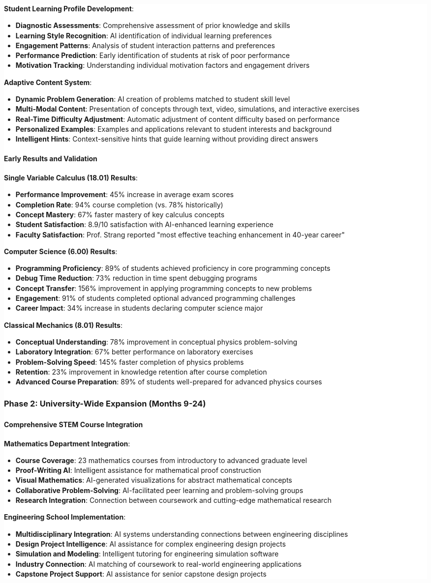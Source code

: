 **Student Learning Profile Development**:
- **Diagnostic Assessments**: Comprehensive assessment of prior knowledge and skills
- **Learning Style Recognition**: AI identification of individual learning preferences
- **Engagement Patterns**: Analysis of student interaction patterns and preferences
- **Performance Prediction**: Early identification of students at risk of poor performance
- **Motivation Tracking**: Understanding individual motivation factors and engagement drivers

**Adaptive Content System**:
- **Dynamic Problem Generation**: AI creation of problems matched to student skill level
- **Multi-Modal Content**: Presentation of concepts through text, video, simulations, and interactive exercises
- **Real-Time Difficulty Adjustment**: Automatic adjustment of content difficulty based on performance
- **Personalized Examples**: Examples and applications relevant to student interests and background
- **Intelligent Hints**: Context-sensitive hints that guide learning without providing direct answers

#### Early Results and Validation

**Single Variable Calculus (18.01) Results**:
- **Performance Improvement**: 45% increase in average exam scores
- **Completion Rate**: 94% course completion (vs. 78% historically)
- **Concept Mastery**: 67% faster mastery of key calculus concepts
- **Student Satisfaction**: 8.9/10 satisfaction with AI-enhanced learning experience
- **Faculty Satisfaction**: Prof. Strang reported "most effective teaching enhancement in 40-year career"

**Computer Science (6.00) Results**:
- **Programming Proficiency**: 89% of students achieved proficiency in core programming concepts
- **Debug Time Reduction**: 73% reduction in time spent debugging programs
- **Concept Transfer**: 156% improvement in applying programming concepts to new problems
- **Engagement**: 91% of students completed optional advanced programming challenges
- **Career Impact**: 34% increase in students declaring computer science major

**Classical Mechanics (8.01) Results**:
- **Conceptual Understanding**: 78% improvement in conceptual physics problem-solving
- **Laboratory Integration**: 67% better performance on laboratory exercises
- **Problem-Solving Speed**: 145% faster completion of physics problems
- **Retention**: 23% improvement in knowledge retention after course completion
- **Advanced Course Preparation**: 89% of students well-prepared for advanced physics courses

### Phase 2: University-Wide Expansion (Months 9-24)

#### Comprehensive STEM Course Integration

**Mathematics Department Integration**:
- **Course Coverage**: 23 mathematics courses from introductory to advanced graduate level
- **Proof-Writing AI**: Intelligent assistance for mathematical proof construction
- **Visual Mathematics**: AI-generated visualizations for abstract mathematical concepts
- **Collaborative Problem-Solving**: AI-facilitated peer learning and problem-solving groups
- **Research Integration**: Connection between coursework and cutting-edge mathematical research

**Engineering School Implementation**:
- **Multidisciplinary Integration**: AI systems understanding connections between engineering disciplines
- **Design Project Intelligence**: AI assistance for complex engineering design projects
- **Simulation and Modeling**: Intelligent tutoring for engineering simulation software
- **Industry Connection**: AI matching of coursework to real-world engineering applications
- **Capstone Project Support**: AI assistance for senior capstone design projects
